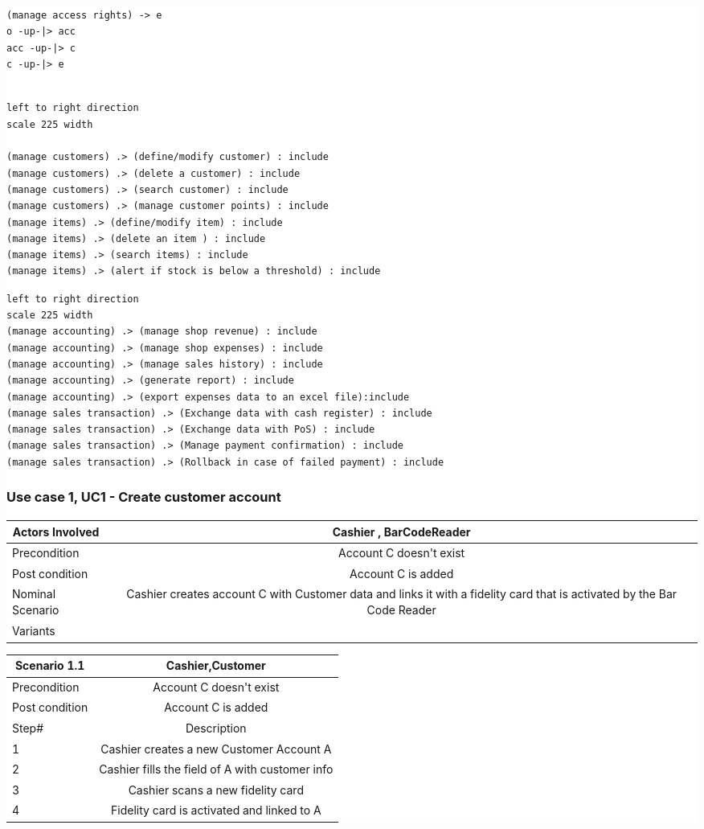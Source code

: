 ```plantuml
(manage access rights) -> e
o -up-|> acc
acc -up-|> c
c -up-|> e
```

```plantuml

left to right direction
scale 225 width

(manage customers) .> (define/modify customer) : include
(manage customers) .> (delete a customer) : include
(manage customers) .> (search customer) : include
(manage customers) .> (manage customer points) : include
(manage items) .> (define/modify item) : include
(manage items) .> (delete an item ) : include
(manage items) .> (search items) : include
(manage items) .> (alert if stock is below a threshold) : include

```

```plantuml
left to right direction
scale 225 width
(manage accounting) .> (manage shop revenue) : include
(manage accounting) .> (manage shop expenses) : include
(manage accounting) .> (manage sales history) : include
(manage accounting) .> (generate report) : include
(manage accounting) .> (export expenses data to an excel file):include
(manage sales transaction) .> (Exchange data with cash register) : include
(manage sales transaction) .> (Exchange data with PoS) : include
(manage sales transaction) .> (Manage payment confirmation) : include
(manage sales transaction) .> (Rollback in case of failed payment) : include

```

### Use case 1, UC1 - Create customer account

| Actors Involved  |                                                 Cashier , BarCodeReader                                                 |
| ---------------- | :---------------------------------------------------------------------------------------------------------------------: |
| Precondition     |                                                 Account C doesn't exist                                                 |
| Post condition   |                                                   Account C is added                                                    |
| Nominal Scenario | Cashier creates account C with Customer data and links it with a fidelity card that is activated by the Bar Code Reader |
| Variants         |                                                                                                                         |

| Scenario 1.1  | Cashier,Customer |
| -------------- | :---------------------------------------------: |
| Precondition   |                         Account C doesn't exist                    |
| Post condition |            Account C is added           |
| Step#          |                   Description                   |
| 1              |  Cashier creates a new Customer Account A  |
| 2           |  Cashier fills the field of A with customer info  |
| 3              |  Cashier scans a new fidelity card   |
| 4              |  Fidelity card is activated and linked to A  |
